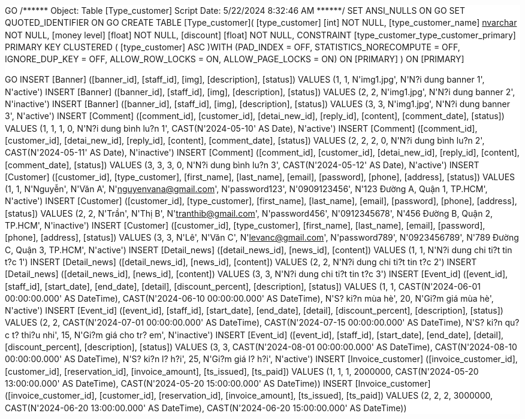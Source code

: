 GO
/****** Object:  Table [Type_customer]    Script Date: 5/22/2024 8:32:46 AM ******/
SET ANSI_NULLS ON
GO
SET QUOTED_IDENTIFIER ON
GO
CREATE TABLE [Type_customer](
	[type_customer] [int] NOT NULL,
	[type_customer_name] [nvarchar](255) NOT NULL,
	[money level] [float] NOT NULL,
	[discount] [float] NOT NULL,
 CONSTRAINT [type_customer_type_customer_primary] PRIMARY KEY CLUSTERED 
(
	[type_customer] ASC
)WITH (PAD_INDEX = OFF, STATISTICS_NORECOMPUTE = OFF, IGNORE_DUP_KEY = OFF, ALLOW_ROW_LOCKS = ON, ALLOW_PAGE_LOCKS = ON) ON [PRIMARY]
) ON [PRIMARY]

GO
INSERT [Banner] ([banner_id], [staff_id], [img], [description], [status]) VALUES (1, 1, N'img1.jpg', N'N?i dung banner 1', N'active')
INSERT [Banner] ([banner_id], [staff_id], [img], [description], [status]) VALUES (2, 2, N'img1.jpg', N'N?i dung banner 2', N'inactive')
INSERT [Banner] ([banner_id], [staff_id], [img], [description], [status]) VALUES (3, 3, N'img1.jpg', N'N?i dung banner 3', N'active')
INSERT [Comment] ([comment_id], [customer_id], [detai_new_id], [reply_id], [content], [comment_date], [status]) VALUES (1, 1, 1, 0, N'N?i dung bình lu?n 1', CAST(N'2024-05-10' AS Date), N'active')
INSERT [Comment] ([comment_id], [customer_id], [detai_new_id], [reply_id], [content], [comment_date], [status]) VALUES (2, 2, 2, 0, N'N?i dung bình lu?n 2', CAST(N'2024-05-11' AS Date), N'inactive')
INSERT [Comment] ([comment_id], [customer_id], [detai_new_id], [reply_id], [content], [comment_date], [status]) VALUES (3, 3, 3, 0, N'N?i dung bình lu?n 3', CAST(N'2024-05-12' AS Date), N'active')
INSERT [Customer] ([customer_id], [type_customer], [first_name], [last_name], [email], [password], [phone], [address], [status]) VALUES (1, 1, N'Nguyễn', N'Văn A', N'nguyenvana@gmail.com', N'password123', N'0909123456', N'123 Đường A, Quận 1, TP.HCM', N'active')
INSERT [Customer] ([customer_id], [type_customer], [first_name], [last_name], [email], [password], [phone], [address], [status]) VALUES (2, 2, N'Trần', N'Thị B', N'tranthib@gmail.com', N'password456', N'0912345678', N'456 Đường B, Quận 2, TP.HCM', N'inactive')
INSERT [Customer] ([customer_id], [type_customer], [first_name], [last_name], [email], [password], [phone], [address], [status]) VALUES (3, 3, N'Lê', N'Văn C', N'levanc@gmail.com', N'password789', N'0923456789', N'789 Đường C, Quận 3, TP.HCM', N'active')
INSERT [Detail_news] ([detail_news_id], [news_id], [content]) VALUES (1, 1, N'N?i dung chi ti?t tin t?c 1')
INSERT [Detail_news] ([detail_news_id], [news_id], [content]) VALUES (2, 2, N'N?i dung chi ti?t tin t?c 2')
INSERT [Detail_news] ([detail_news_id], [news_id], [content]) VALUES (3, 3, N'N?i dung chi ti?t tin t?c 3')
INSERT [Event_id] ([event_id], [staff_id], [start_date], [end_date], [detail], [discount_percent], [description], [status]) VALUES (1, 1, CAST(N'2024-06-01 00:00:00.000' AS DateTime), CAST(N'2024-06-10 00:00:00.000' AS DateTime), N'S? ki?n mùa hè', 20, N'Gi?m giá mùa hè', N'active')
INSERT [Event_id] ([event_id], [staff_id], [start_date], [end_date], [detail], [discount_percent], [description], [status]) VALUES (2, 2, CAST(N'2024-07-01 00:00:00.000' AS DateTime), CAST(N'2024-07-15 00:00:00.000' AS DateTime), N'S? ki?n qu?c t? thi?u nhi', 15, N'Gi?m giá cho tr? em', N'inactive')
INSERT [Event_id] ([event_id], [staff_id], [start_date], [end_date], [detail], [discount_percent], [description], [status]) VALUES (3, 3, CAST(N'2024-08-01 00:00:00.000' AS DateTime), CAST(N'2024-08-10 00:00:00.000' AS DateTime), N'S? ki?n l? h?i', 25, N'Gi?m giá l? h?i', N'active')
INSERT [Invoice_customer] ([invoice_customer_id], [customer_id], [reservation_id], [invoice_amount], [ts_issued], [ts_paid]) VALUES (1, 1, 1, 2000000, CAST(N'2024-05-20 13:00:00.000' AS DateTime), CAST(N'2024-05-20 15:00:00.000' AS DateTime))
INSERT [Invoice_customer] ([invoice_customer_id], [customer_id], [reservation_id], [invoice_amount], [ts_issued], [ts_paid]) VALUES (2, 2, 2, 3000000, CAST(N'2024-06-20 13:00:00.000' AS DateTime), CAST(N'2024-06-20 15:00:00.000' AS DateTime))
